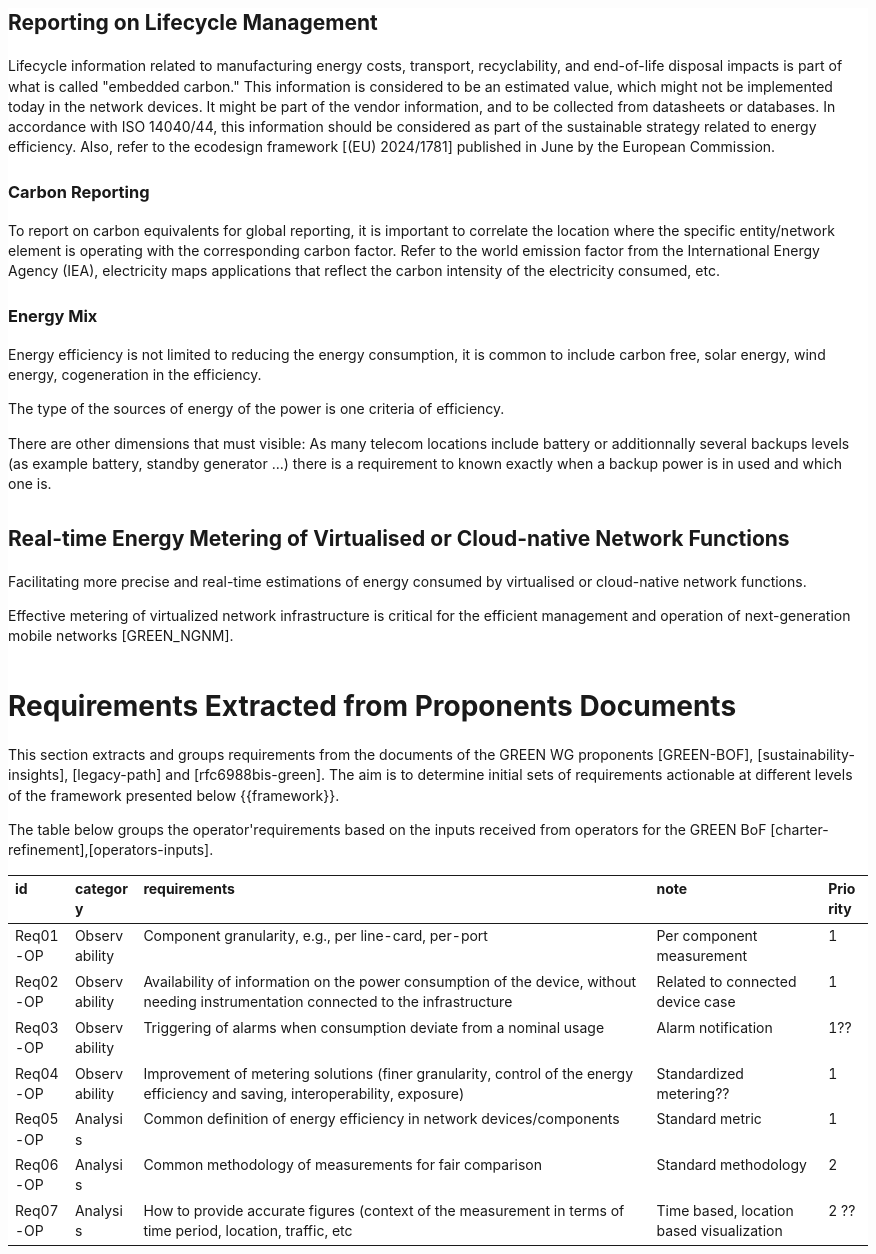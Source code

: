 ## Reporting on Lifecycle Management

   Lifecycle information related to manufacturing energy costs, transport,
   recyclability, and end-of-life disposal impacts is part of what is
   called "embedded carbon." This information is considered to be an
   estimated value, which might not be implemented today in the network
   devices. It might be part of the vendor information, and to be collected
   from datasheets or databases. In accordance with ISO 14040/44, this
   information should be considered as part of the sustainable strategy
   related to energy efficiency. Also, refer to the ecodesign framework
   [(EU) 2024/1781] published in June by the European Commission.

### Carbon Reporting

   To report on carbon equivalents for global reporting, it is important
   to correlate the location where the specific entity/network element
   is operating with the corresponding carbon factor. Refer to the world
   emission factor from the International Energy Agency (IEA), electricity
   maps applications that reflect the carbon intensity of the electricity
   consumed, etc.

### Energy Mix

Energy efficiency is not limited to reducing the energy consumption, it is common to include carbon free, solar energy, wind energy, cogeneration in the efficiency.

The type of the sources of energy of the power is one criteria of efficiency.

There are other dimensions that must visible: As many telecom locations include battery or additionnally several backups levels (as example battery, standby generator ...) there is a requirement to known exactly when a backup power is in used and which one is.

## Real-time Energy Metering of Virtualised or Cloud-native Network Functions

Facilitating more precise and real-time estimations of energy consumed by virtualised or cloud-native network functions.

Effective metering of virtualized network infrastructure is critical for the efficient management and operation of next-generation mobile networks [GREEN_NGNM].

# Requirements Extracted from Proponents Documents

This section extracts and groups requirements from the documents of the GREEN WG proponents [GREEN-BOF], [sustainability-insights], [legacy-path] and [rfc6988bis-green]. The aim is to determine initial sets of requirements actionable at different levels of the framework presented below {{framework}}.

The table below groups the operator'requirements based on the inputs received from operators for the GREEN BoF [charter-refinement],[operators-inputs].

|id|category|requirements|note|Priority|
|:----|:----|:----|:----|:----|
|Req01-OP|Observability|Component granularity, e.g., per line-card, per-port|Per component measurement|1|
|Req02-OP|Observability|Availability of information on the power consumption of the device, without needing instrumentation connected to the infrastructure|Related to connected device case|1|
|Req03-OP|Observability|Triggering of alarms when consumption deviate from a nominal usage|Alarm notification|1??|
|Req04-OP|Observability|Improvement of metering solutions (finer granularity, control of the energy efficiency and saving, interoperability, exposure)|Standardized metering??|1|
|Req05-OP|Analysis|Common definition of energy efficiency in network devices/components|Standard metric|1|
|Req06-OP|Analysis|Common methodology of measurements for fair comparison|Standard methodology|2|
|Req07-OP|Analysis|How to provide accurate figures (context of the measurement in terms of time period, location, traffic, etc|Time based, location based visualization|2 ??|